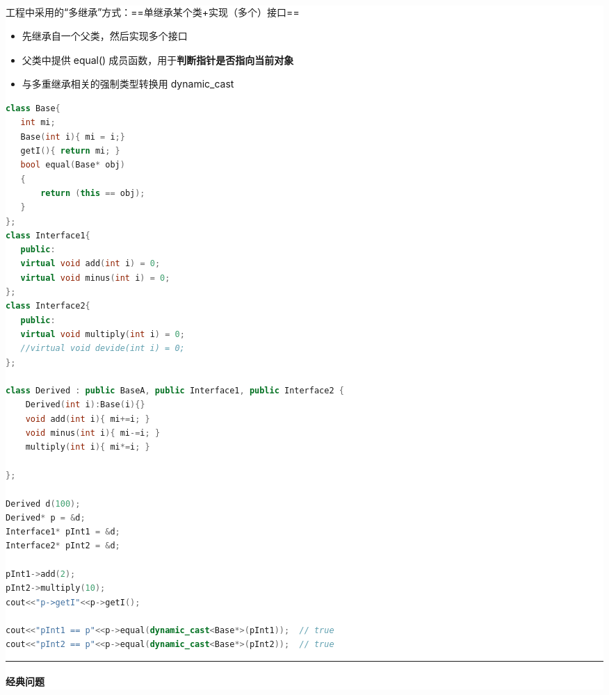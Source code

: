 
工程中采用的“多继承”方式：==单继承某个类+实现（多个）接口==

- 先继承自一个父类，然后实现多个接口

- 父类中提供 equal() 成员函数，用于**判断指针是否指向当前对象**

- 与多重继承相关的强制类型转换用 dynamic_cast

```c++
class Base{ 
   int mi;
   Base(int i){ mi = i;} 
   getI(){ return mi; }
   bool equal(Base* obj)
   {
       return (this == obj);
   }
};
class Interface1{ 
   public:
   virtual void add(int i) = 0;
   virtual void minus(int i) = 0;
};
class Interface2{ 
   public:
   virtual void multiply(int i) = 0;
   //virtual void devide(int i) = 0;
};

class Derived : public BaseA, public Interface1, public Interface2 {
    Derived(int i):Base(i){}
    void add(int i){ mi+=i; }
    void minus(int i){ mi-=i; }
    multiply(int i){ mi*=i; }
    
};

Derived d(100);
Derived* p = &d;
Interface1* pInt1 = &d;
Interface2* pInt2 = &d;

pInt1->add(2);
pInt2->multiply(10);
cout<<"p->getI"<<p->getI();

cout<<"pInt1 == p"<<p->equal(dynamic_cast<Base*>(pInt1));  // true
cout<<"pInt2 == p"<<p->equal(dynamic_cast<Base*>(pInt2));  // true
```

---

#### 经典问题
